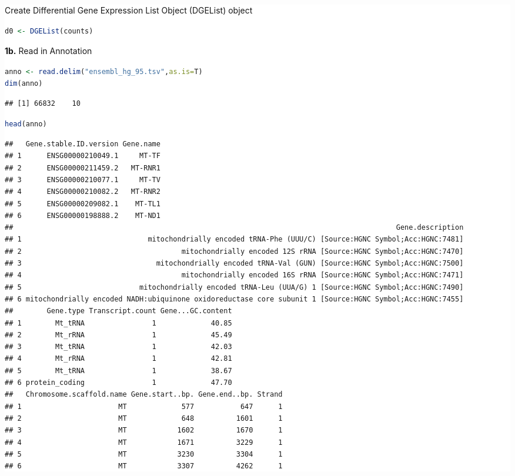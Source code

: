 Create Differential Gene Expression List Object (DGEList) object

```r
d0 <- DGEList(counts)
```

**1b\.** Read in Annotation

```r
anno <- read.delim("ensembl_hg_95.tsv",as.is=T)
dim(anno)
```

```
## [1] 66832    10
```

```r
head(anno)
```

```
##   Gene.stable.ID.version Gene.name
## 1      ENSG00000210049.1     MT-TF
## 2      ENSG00000211459.2   MT-RNR1
## 3      ENSG00000210077.1     MT-TV
## 4      ENSG00000210082.2   MT-RNR2
## 5      ENSG00000209082.1    MT-TL1
## 6      ENSG00000198888.2    MT-ND1
##                                                                                           Gene.description
## 1                              mitochondrially encoded tRNA-Phe (UUU/C) [Source:HGNC Symbol;Acc:HGNC:7481]
## 2                                      mitochondrially encoded 12S rRNA [Source:HGNC Symbol;Acc:HGNC:7470]
## 3                                mitochondrially encoded tRNA-Val (GUN) [Source:HGNC Symbol;Acc:HGNC:7500]
## 4                                      mitochondrially encoded 16S rRNA [Source:HGNC Symbol;Acc:HGNC:7471]
## 5                            mitochondrially encoded tRNA-Leu (UUA/G) 1 [Source:HGNC Symbol;Acc:HGNC:7490]
## 6 mitochondrially encoded NADH:ubiquinone oxidoreductase core subunit 1 [Source:HGNC Symbol;Acc:HGNC:7455]
##        Gene.type Transcript.count Gene...GC.content
## 1        Mt_tRNA                1             40.85
## 2        Mt_rRNA                1             45.49
## 3        Mt_tRNA                1             42.03
## 4        Mt_rRNA                1             42.81
## 5        Mt_tRNA                1             38.67
## 6 protein_coding                1             47.70
##   Chromosome.scaffold.name Gene.start..bp. Gene.end..bp. Strand
## 1                       MT             577           647      1
## 2                       MT             648          1601      1
## 3                       MT            1602          1670      1
## 4                       MT            1671          3229      1
## 5                       MT            3230          3304      1
## 6                       MT            3307          4262      1
```
